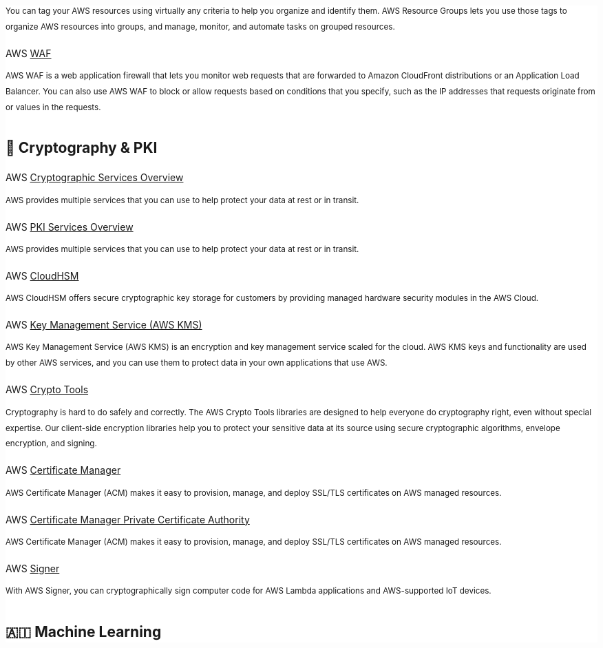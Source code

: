 <sup>You can tag your AWS resources using virtually any criteria to help you organize and identify them. AWS Resource Groups lets you use those tags to organize AWS resources into groups, and manage, monitor, and automate tasks on grouped resources.</sup>

AWS [WAF](https://docs.aws.amazon.com/waf/?id=docs_gateway)

<sup>AWS WAF is a web application firewall that lets you monitor web requests that are forwarded to Amazon CloudFront distributions or an Application Load Balancer. You can also use AWS WAF to block or allow requests based on conditions that you specify, such as the IP addresses that requests originate from or values in the requests.</sup>

## 🔑 Cryptography & PKI

AWS [Cryptographic Services Overview](https://docs.aws.amazon.com/crypto/?id=docs_gateway)

<sup>AWS provides multiple services that you can use to help protect your data at rest or in transit.</sup>

AWS [PKI Services Overview](https://docs.aws.amazon.com/crypto/?id=docs_gateway)

<sup>AWS provides multiple services that you can use to help protect your data at rest or in transit.</sup>

AWS [CloudHSM](https://docs.aws.amazon.com/cloudhsm/?id=docs_gateway)

<sup>AWS CloudHSM offers secure cryptographic key storage for customers by providing managed hardware security modules in the AWS Cloud.</sup>

AWS [Key Management Service (AWS KMS)](https://docs.aws.amazon.com/kms/?id=docs_gateway)

<sup>AWS Key Management Service (AWS KMS) is an encryption and key management service scaled for the cloud. AWS KMS keys and functionality are used by other AWS services, and you can use them to protect data in your own applications that use AWS.</sup>

AWS [Crypto Tools](https://docs.aws.amazon.com/aws-crypto-tools/?id=docs_gateway)

<sup>Cryptography is hard to do safely and correctly. The AWS Crypto Tools libraries are designed to help everyone do cryptography right, even without special expertise. Our client-side encryption libraries help you to protect your sensitive data at its source using secure cryptographic algorithms, envelope encryption, and signing.</sup>

AWS [Certificate Manager](https://docs.aws.amazon.com/acm/?id=docs_gateway)

<sup>AWS Certificate Manager (ACM) makes it easy to provision, manage, and deploy SSL/TLS certificates on AWS managed resources.</sup>

AWS [Certificate Manager Private Certificate Authority](https://docs.aws.amazon.com/acm/?id=docs_gateway)

<sup>AWS Certificate Manager (ACM) makes it easy to provision, manage, and deploy SSL/TLS certificates on AWS managed resources.</sup>

AWS [Signer](https://docs.aws.amazon.com/signer/?id=docs_gateway)

<sup>With AWS Signer, you can cryptographically sign computer code for AWS Lambda applications and AWS-supported IoT devices.</sup>

## 🇦🇮 Machine Learning
